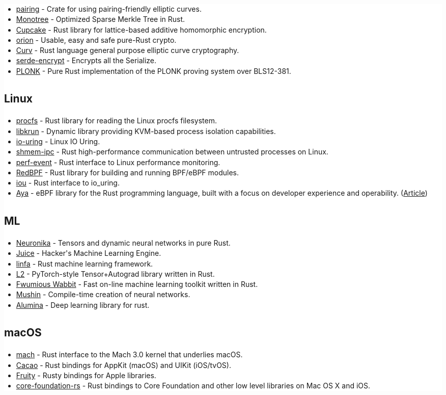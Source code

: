 - [pairing](https://github.com/zkcrypto/pairing) - Crate for using pairing-friendly elliptic curves.
- [Monotree](https://github.com/thyeem/monotree) - Optimized Sparse Merkle Tree in Rust.
- [Cupcake](https://github.com/facebookresearch/Cupcake) - Rust library for lattice-based additive homomorphic encryption.
- [orion](https://github.com/orion-rs/orion) - Usable, easy and safe pure-Rust crypto.
- [Curv](https://github.com/ZenGo-X/curv) - Rust language general purpose elliptic curve cryptography.
- [serde-encrypt](https://github.com/laysakura/serde-encrypt) - Encrypts all the Serialize.
- [PLONK](https://github.com/dusk-network/plonk) - Pure Rust implementation of the PLONK proving system over BLS12-381.

## Linux

- [procfs](https://github.com/eminence/procfs) - Rust library for reading the Linux procfs filesystem.
- [libkrun](https://github.com/containers/libkrun) - Dynamic library providing KVM-based process isolation capabilities.
- [io-uring](https://github.com/tokio-rs/io-uring) - Linux IO Uring.
- [shmem-ipc](https://github.com/diwic/shmem-ipc) - Rust high-performance communication between untrusted processes on Linux.
- [perf-event](https://github.com/jimblandy/perf-event) - Rust interface to Linux performance monitoring.
- [RedBPF](https://github.com/ingraind/redbpf) - Rust library for building and running BPF/eBPF modules.
- [iou](https://github.com/ringbahn/iou) - Rust interface to io_uring.
- [Aya](https://github.com/alessandrod/aya) - eBPF library for the Rust programming language, built with a focus on developer experience and operability. ([Article](https://confused.ai/posts/announcing-aya))

## ML

- [Neuronika](https://github.com/neuronika/neuronika) - Tensors and dynamic neural networks in pure Rust.
- [Juice](https://github.com/spearow/juice) - Hacker's Machine Learning Engine.
- [linfa](https://github.com/LukeMathWalker/linfa) - Rust machine learning framework.
- [L2](https://github.com/bkkaggle/L2) - PyTorch-style Tensor+Autograd library written in Rust.
- [Fwumious Wabbit](https://github.com/outbrain/fwumious_wabbit) - Fast on-line machine learning toolkit written in Rust.
- [Mushin](https://github.com/c0dearm/mushin) - Compile-time creation of neural networks.
- [Alumina](https://github.com/millardjn/alumina) - Deep learning library for rust.

## macOS

- [mach](https://github.com/fitzgen/mach) - Rust interface to the Mach 3.0 kernel that underlies macOS.
- [Cacao](https://github.com/ryanmcgrath/cacao) - Rust bindings for AppKit (macOS) and UIKit (iOS/tvOS).
- [Fruity](https://github.com/nvzqz/fruity) - Rusty bindings for Apple libraries.
- [core-foundation-rs](https://github.com/servo/core-foundation-rs) - Rust bindings to Core Foundation and other low level libraries on Mac OS X and iOS.
